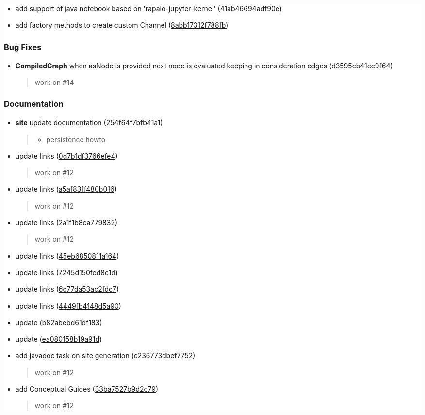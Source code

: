  *  add support of java notebook based on 'rapaio-jupyter-kernel' ([41ab46694adf90e](https://github.com/bsorrentino/langgraph4j/commit/41ab46694adf90e9853d5e53f4acd0f89fa650ff))
   
 *  add factory methods to create custom Channel ([8abb17312f788fb](https://github.com/bsorrentino/langgraph4j/commit/8abb17312f788fb2b510145e22d35f31c2a96c01))
   

### Bug Fixes

 -  **CompiledGraph**  when asNode is provided next node is evaluated keeping in consideration edges ([d3595cb41ec9f64](https://github.com/bsorrentino/langgraph4j/commit/d3595cb41ec9f64ce9e2f2806e564a2a94ef67c3))
     > work on #14


### Documentation

 -  **site**  update documentation ([254f64f7bfb41a1](https://github.com/bsorrentino/langgraph4j/commit/254f64f7bfb41a14da82aba7ea4e4af67ef42c11))
     > - persistence howto

 -  update links ([0d7b1df3766efe4](https://github.com/bsorrentino/langgraph4j/commit/0d7b1df3766efe4d7901ce029e6fc77f597e06f6))
     > work on #12

 -  update links ([a5af831f480b016](https://github.com/bsorrentino/langgraph4j/commit/a5af831f480b016540e489e71126efb6818cc3b0))
     > work on #12

 -  update links ([2a1f1b8ca779832](https://github.com/bsorrentino/langgraph4j/commit/2a1f1b8ca779832ff7f0329b3763840fc8373c7d))
     > work on #12

 -  update links ([45eb6850811a164](https://github.com/bsorrentino/langgraph4j/commit/45eb6850811a164ffa6518448c76dbf082569024))

 -  update links ([7245d150fed8c1d](https://github.com/bsorrentino/langgraph4j/commit/7245d150fed8c1df07a3e14e65c9a3b9f1257979))

 -  update links ([6c77da53ac2fdc7](https://github.com/bsorrentino/langgraph4j/commit/6c77da53ac2fdc7a8867f90ca71a85a30e1fa8fb))

 -  update links ([4449fb4148d5a90](https://github.com/bsorrentino/langgraph4j/commit/4449fb4148d5a907a2d45319362928b5c1dbb9a7))

 -  update ([b82abebd61df183](https://github.com/bsorrentino/langgraph4j/commit/b82abebd61df183930c8ea288d4a31c61a974bcd))

 -  update ([ea080158b19a91d](https://github.com/bsorrentino/langgraph4j/commit/ea080158b19a91dbb0b56e6563895e7006e9123a))

 -  add javadoc task on site  generation ([c236773dbef7752](https://github.com/bsorrentino/langgraph4j/commit/c236773dbef77520d1471b6c785725e75017ac30))
     > work on #12

 -  add Conceptual Guides ([33ba7527b9d2c79](https://github.com/bsorrentino/langgraph4j/commit/33ba7527b9d2c79f9154f3afa6fdce8289f8cd30))
     > work on #12
